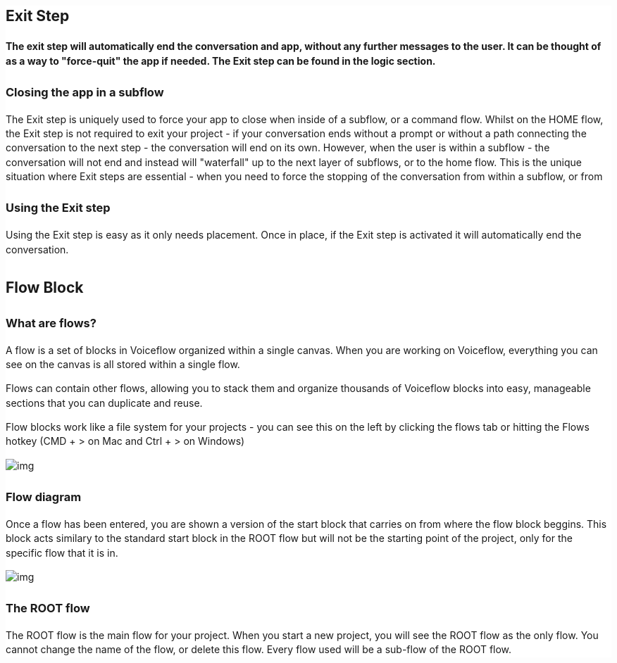 ## **Exit Step**
<b>The exit step will automatically end the conversation and app, without any further messages to the user. It can be thought of as a way to "force-quit" the app
if needed. The Exit step can be found in the logic section.</b>

### Closing the app in a subflow
The Exit step is uniquely used to force your app to close when inside of a subflow, or a command flow. Whilst on the HOME flow, the Exit step is not required to exit your project - if your conversation ends without a prompt or without a path connecting the conversation to the next step - 
the conversation will end on its own. However, when the user is within a subflow - the conversation will not end and instead will "waterfall" up to the next layer of subflows, or to the home flow. 
This is the unique situation where Exit steps are essential - when you need to force the stopping of the conversation from within a subflow, or from

### Using the Exit step
Using the Exit step is easy as it only needs placement. Once in place, if the Exit step is activated it will automatically end the conversation.

## **Flow Block**

### What are flows?



A flow is a set of blocks in Voiceflow organized within a single canvas. When you are working on Voiceflow, everything you can see on the canvas is all stored within a single flow. 



Flows can contain other flows, allowing you to stack them and organize thousands of Voiceflow blocks into easy, manageable sections that you can duplicate and reuse.

Flow blocks work like a file system for your projects - you can see this on the left by clicking the flows tab or hitting the Flows hotkey (CMD + > on Mac and Ctrl + > on Windows)

![img](https://i.imgur.com/lCdCmxm.png)



### Flow diagram

Once a flow has been entered, you are shown a version of the start block that carries on from where the flow block beggins. This block acts similary to the standard start block in the ROOT flow but will not be the starting point of the project, only for the specific flow that it is in.

![img](https://i.imgur.com/doEKJSL.png)



### The ROOT flow



The ROOT flow is the main flow for your project. When you start a new project, you will see the ROOT flow as the only flow. You cannot change the name of the flow, or delete this flow. Every flow used will be a sub-flow of the ROOT flow.
